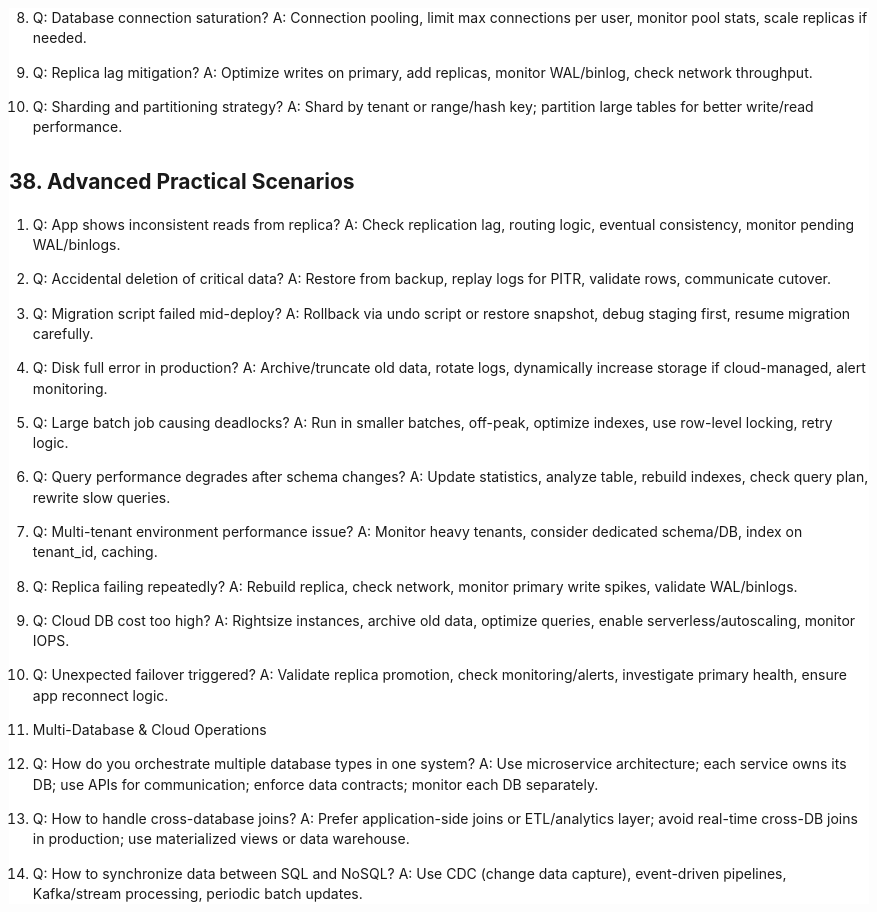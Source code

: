 8. Q: Database connection saturation?
A: Connection pooling, limit max connections per user, monitor pool stats, scale replicas if needed.

9. Q: Replica lag mitigation?
A: Optimize writes on primary, add replicas, monitor WAL/binlog, check network throughput.

10. Q: Sharding and partitioning strategy?
A: Shard by tenant or range/hash key; partition large tables for better write/read performance.

## 38. Advanced Practical Scenarios

1. Q: App shows inconsistent reads from replica?
A: Check replication lag, routing logic, eventual consistency, monitor pending WAL/binlogs.

2. Q: Accidental deletion of critical data?
A: Restore from backup, replay logs for PITR, validate rows, communicate cutover.

3. Q: Migration script failed mid-deploy?
A: Rollback via undo script or restore snapshot, debug staging first, resume migration carefully.

4. Q: Disk full error in production?
A: Archive/truncate old data, rotate logs, dynamically increase storage if cloud-managed, alert monitoring.

5. Q: Large batch job causing deadlocks?
A: Run in smaller batches, off-peak, optimize indexes, use row-level locking, retry logic.

6. Q: Query performance degrades after schema changes?
A: Update statistics, analyze table, rebuild indexes, check query plan, rewrite slow queries.

7. Q: Multi-tenant environment performance issue?
A: Monitor heavy tenants, consider dedicated schema/DB, index on tenant_id, caching.

8. Q: Replica failing repeatedly?
A: Rebuild replica, check network, monitor primary write spikes, validate WAL/binlogs.

9. Q: Cloud DB cost too high?
A: Rightsize instances, archive old data, optimize queries, enable serverless/autoscaling, monitor IOPS.

10. Q: Unexpected failover triggered?
A: Validate replica promotion, check monitoring/alerts, investigate primary health, ensure app reconnect logic.

39. Multi-Database & Cloud Operations

11. Q: How do you orchestrate multiple database types in one system?
A: Use microservice architecture; each service owns its DB; use APIs for communication; enforce data contracts; monitor each DB separately.

12. Q: How to handle cross-database joins?
A: Prefer application-side joins or ETL/analytics layer; avoid real-time cross-DB joins in production; use materialized views or data warehouse.

13. Q: How to synchronize data between SQL and NoSQL?
A: Use CDC (change data capture), event-driven pipelines, Kafka/stream processing, periodic batch updates.
